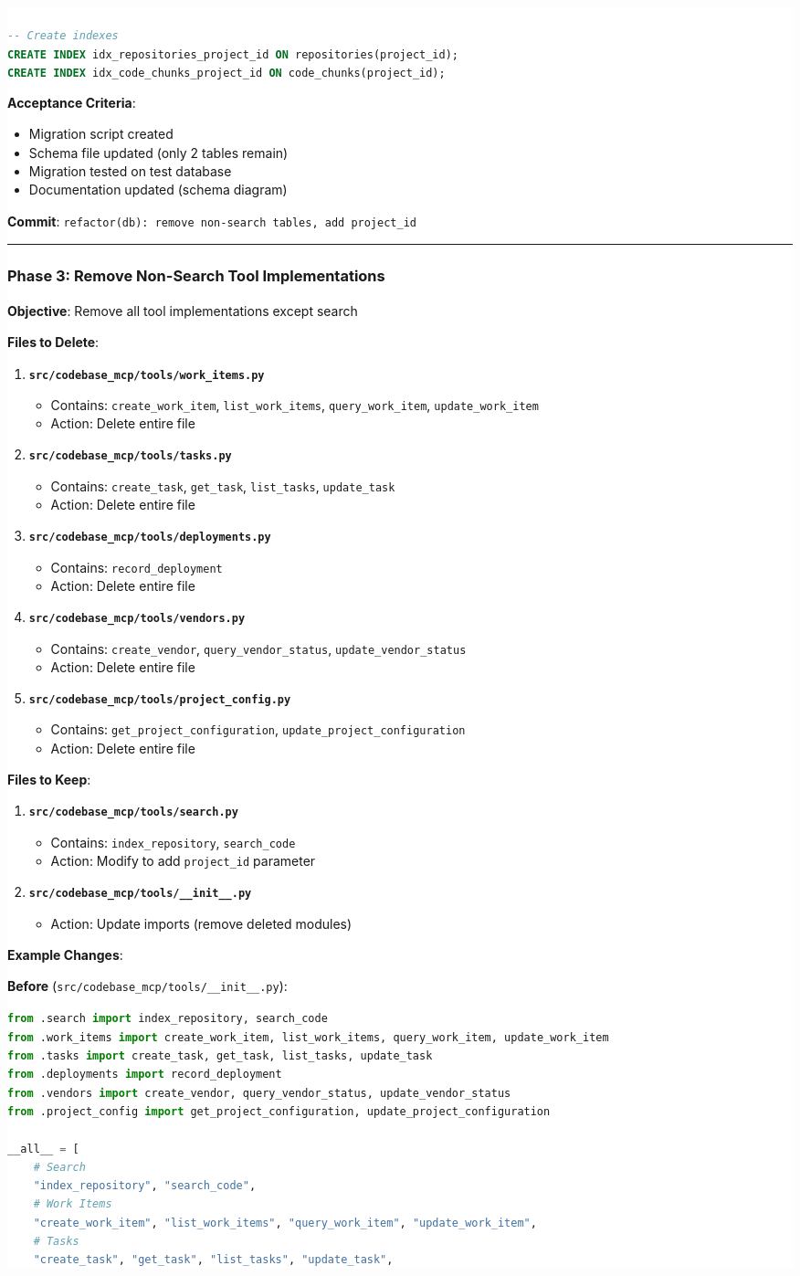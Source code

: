    ```sql

   -- Create indexes
   CREATE INDEX idx_repositories_project_id ON repositories(project_id);
   CREATE INDEX idx_code_chunks_project_id ON code_chunks(project_id);
   ```

**Acceptance Criteria**:
- Migration script created
- Schema file updated (only 2 tables remain)
- Migration tested on test database
- Documentation updated (schema diagram)

**Commit**: `refactor(db): remove non-search tables, add project_id`

---

### Phase 3: Remove Non-Search Tool Implementations

**Objective**: Remove all tool implementations except search

**Files to Delete**:

1. **`src/codebase_mcp/tools/work_items.py`**
   - Contains: `create_work_item`, `list_work_items`, `query_work_item`, `update_work_item`
   - Action: Delete entire file

2. **`src/codebase_mcp/tools/tasks.py`**
   - Contains: `create_task`, `get_task`, `list_tasks`, `update_task`
   - Action: Delete entire file

3. **`src/codebase_mcp/tools/deployments.py`**
   - Contains: `record_deployment`
   - Action: Delete entire file

4. **`src/codebase_mcp/tools/vendors.py`**
   - Contains: `create_vendor`, `query_vendor_status`, `update_vendor_status`
   - Action: Delete entire file

5. **`src/codebase_mcp/tools/project_config.py`**
   - Contains: `get_project_configuration`, `update_project_configuration`
   - Action: Delete entire file

**Files to Keep**:

1. **`src/codebase_mcp/tools/search.py`**
   - Contains: `index_repository`, `search_code`
   - Action: Modify to add `project_id` parameter

2. **`src/codebase_mcp/tools/__init__.py`**
   - Action: Update imports (remove deleted modules)

**Example Changes**:

**Before** (`src/codebase_mcp/tools/__init__.py`):
```python
from .search import index_repository, search_code
from .work_items import create_work_item, list_work_items, query_work_item, update_work_item
from .tasks import create_task, get_task, list_tasks, update_task
from .deployments import record_deployment
from .vendors import create_vendor, query_vendor_status, update_vendor_status
from .project_config import get_project_configuration, update_project_configuration

__all__ = [
    # Search
    "index_repository", "search_code",
    # Work Items
    "create_work_item", "list_work_items", "query_work_item", "update_work_item",
    # Tasks
    "create_task", "get_task", "list_tasks", "update_task",
```